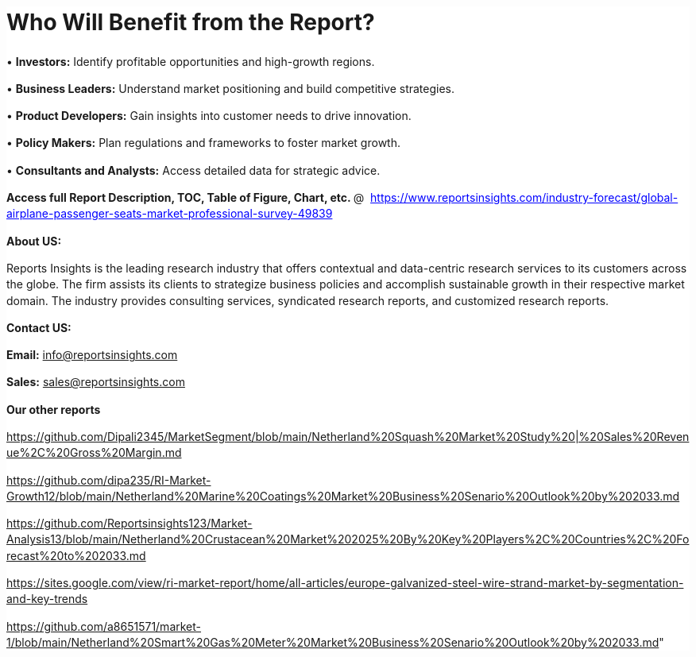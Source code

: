 # <strong>Who Will Benefit from the Report?</strong>

• <strong>Investors:</strong> Identify profitable opportunities and high-growth regions.

• <strong>Business Leaders:</strong> Understand market positioning and build competitive strategies.

• <strong>Product Developers:</strong> Gain insights into customer needs to drive innovation.

• <strong>Policy Makers:</strong> Plan regulations and frameworks to foster market growth.

• <strong>Consultants and Analysts:</strong> Access detailed data for strategic advice.
</ul>
<strong>Access full Report Description, TOC, Table of Figure, Chart, etc. </strong>@  <a href=https://www.reportsinsights.com/industry-forecast/global-airplane-passenger-seats-market-professional-survey-49839 style=color:#0000ff;>https://www.reportsinsights.com/industry-forecast/global-airplane-passenger-seats-market-professional-survey-49839</a></font>

<strong><strong>About US</strong>:</strong>

Reports Insights is the leading research industry that offers contextual and data-centric research services to its customers across the globe. The firm assists its clients to strategize business policies and accomplish sustainable growth in their respective market domain. The industry provides consulting services, syndicated research reports, and customized research reports.

<strong>Contact US:</strong>

<p class=""""><b>Email:</b> <a href=mailto:info@reportsinsights.com>info@reportsinsights.com</a></p>
<p class=""""><b>Sales:</b> <a href=mailto:sales@reportsinsights.com>sales@reportsinsights.com</a></p>

<strong>Our other reports</strong>

<a href=https://github.com/Dipali2345/MarketSegment/blob/main/Netherland%20Squash%20Market%20Study%20|%20Sales%20Revenue%2C%20Gross%20Margin.md>https://github.com/Dipali2345/MarketSegment/blob/main/Netherland%20Squash%20Market%20Study%20|%20Sales%20Revenue%2C%20Gross%20Margin.md</a>

<a href=https://github.com/dipa235/RI-Market-Growth12/blob/main/Netherland%20Marine%20Coatings%20Market%20Business%20Senario%20Outlook%20by%202033.md>https://github.com/dipa235/RI-Market-Growth12/blob/main/Netherland%20Marine%20Coatings%20Market%20Business%20Senario%20Outlook%20by%202033.md</a>

<a href=https://github.com/Reportsinsights123/Market-Analysis13/blob/main/Netherland%20Crustacean%20Market%202025%20By%20Key%20Players%2C%20Countries%2C%20Forecast%20to%202033.md>https://github.com/Reportsinsights123/Market-Analysis13/blob/main/Netherland%20Crustacean%20Market%202025%20By%20Key%20Players%2C%20Countries%2C%20Forecast%20to%202033.md</a>

<a href=https://sites.google.com/view/ri-market-report/home/all-articles/europe-galvanized-steel-wire-strand-market-by-segmentation-and-key-trends>https://sites.google.com/view/ri-market-report/home/all-articles/europe-galvanized-steel-wire-strand-market-by-segmentation-and-key-trends</a>

<a href=https://github.com/a8651571/market-1/blob/main/Netherland%20Smart%20Gas%20Meter%20Market%20Business%20Senario%20Outlook%20by%202033.md>https://github.com/a8651571/market-1/blob/main/Netherland%20Smart%20Gas%20Meter%20Market%20Business%20Senario%20Outlook%20by%202033.md</a>"
